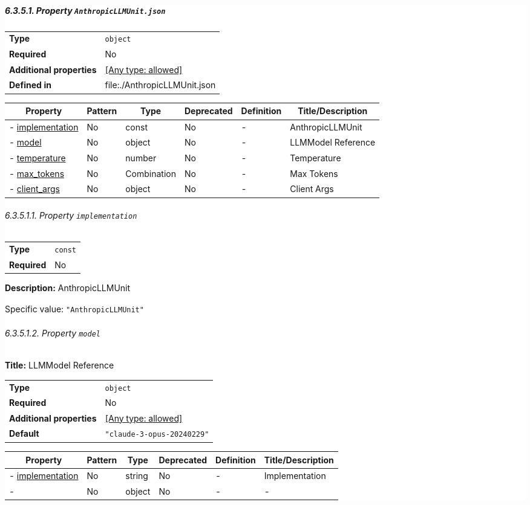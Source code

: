 ##### <a name="apu_anyOf_i0_llm_unit_anyOf_i0"></a>6.3.5.1. Property `AnthropicLLMUnit.json`

|                           |                                                                           |
| ------------------------- | ------------------------------------------------------------------------- |
| **Type**                  | `object`                                                                  |
| **Required**              | No                                                                        |
| **Additional properties** | [[Any type: allowed]](# "Additional Properties of any type are allowed.") |
| **Defined in**            | file:./AnthropicLLMUnit.json                                              |

| Property                                                            | Pattern | Type        | Deprecated | Definition | Title/Description  |
| ------------------------------------------------------------------- | ------- | ----------- | ---------- | ---------- | ------------------ |
| - [implementation](#apu_anyOf_i0_llm_unit_anyOf_i0_implementation ) | No      | const       | No         | -          | AnthropicLLMUnit   |
| - [model](#apu_anyOf_i0_llm_unit_anyOf_i0_model )                   | No      | object      | No         | -          | LLMModel Reference |
| - [temperature](#apu_anyOf_i0_llm_unit_anyOf_i0_temperature )       | No      | number      | No         | -          | Temperature        |
| - [max_tokens](#apu_anyOf_i0_llm_unit_anyOf_i0_max_tokens )         | No      | Combination | No         | -          | Max Tokens         |
| - [client_args](#apu_anyOf_i0_llm_unit_anyOf_i0_client_args )       | No      | object      | No         | -          | Client Args        |

###### <a name="apu_anyOf_i0_llm_unit_anyOf_i0_implementation"></a>6.3.5.1.1. Property `implementation`

|              |         |
| ------------ | ------- |
| **Type**     | `const` |
| **Required** | No      |

**Description:** AnthropicLLMUnit

Specific value: `"AnthropicLLMUnit"`

###### <a name="apu_anyOf_i0_llm_unit_anyOf_i0_model"></a>6.3.5.1.2. Property `model`

**Title:** LLMModel Reference

|                           |                                                                           |
| ------------------------- | ------------------------------------------------------------------------- |
| **Type**                  | `object`                                                                  |
| **Required**              | No                                                                        |
| **Additional properties** | [[Any type: allowed]](# "Additional Properties of any type are allowed.") |
| **Default**               | `"claude-3-opus-20240229"`                                                |

| Property                                                                  | Pattern | Type   | Deprecated | Definition | Title/Description |
| ------------------------------------------------------------------------- | ------- | ------ | ---------- | ---------- | ----------------- |
| - [implementation](#apu_anyOf_i0_llm_unit_anyOf_i0_model_implementation ) | No      | string | No         | -          | Implementation    |
| - [](#apu_anyOf_i0_llm_unit_anyOf_i0_model_additionalProperties )         | No      | object | No         | -          | -                 |
